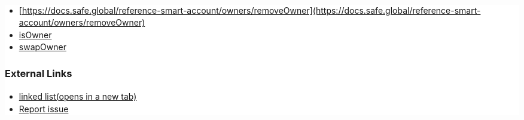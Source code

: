 - [https://docs.safe.global/reference-smart-account/owners/removeOwner](https://docs.safe.global/reference-smart-account/owners/removeOwner)
- [isOwner](https://docs.safe.global/reference-smart-account/owners/isOwner)
- [swapOwner](https://docs.safe.global/reference-smart-account/owners/swapOwner)

### External Links

- [linked list(opens in a new tab)](https://github.com/safe-global/safe-smart-account/blob/7f79aaf05c33df71d9cb687f0bc8a73fa39d25d5/contracts/base/OwnerManager.sol)
- [Report issue](https://github.com/safe-global/safe-docs/issues/new?assignees=&labels=nextra-feedback&projects=&template=nextra-feedback.yml&title=%5BFeedback%5D+)
